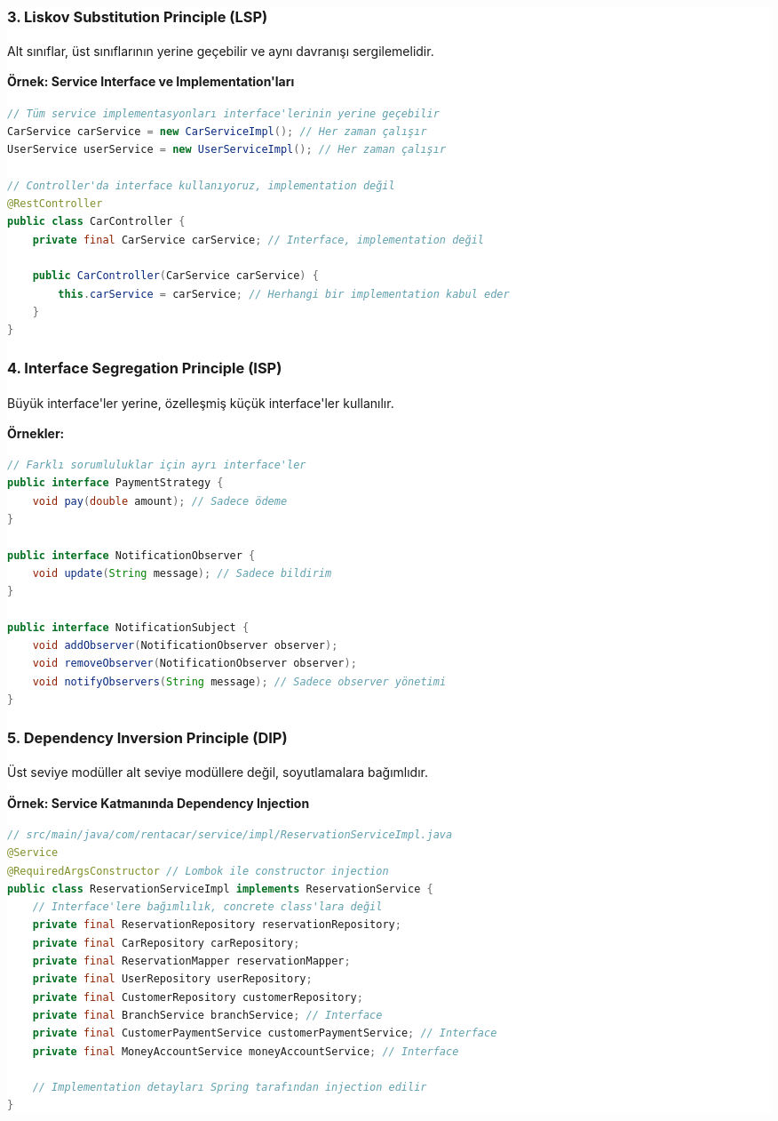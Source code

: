 ### 3. Liskov Substitution Principle (LSP)
Alt sınıflar, üst sınıflarının yerine geçebilir ve aynı davranışı sergilemelidir.

**Örnek: Service Interface ve Implementation'ları**
```java
// Tüm service implementasyonları interface'lerinin yerine geçebilir
CarService carService = new CarServiceImpl(); // Her zaman çalışır
UserService userService = new UserServiceImpl(); // Her zaman çalışır

// Controller'da interface kullanıyoruz, implementation değil
@RestController
public class CarController {
    private final CarService carService; // Interface, implementation değil
    
    public CarController(CarService carService) {
        this.carService = carService; // Herhangi bir implementation kabul eder
    }
}
```

### 4. Interface Segregation Principle (ISP)
Büyük interface'ler yerine, özelleşmiş küçük interface'ler kullanılır.

**Örnekler:**
```java
// Farklı sorumluluklar için ayrı interface'ler
public interface PaymentStrategy {
    void pay(double amount); // Sadece ödeme
}

public interface NotificationObserver {
    void update(String message); // Sadece bildirim
}

public interface NotificationSubject {
    void addObserver(NotificationObserver observer);
    void removeObserver(NotificationObserver observer);  
    void notifyObservers(String message); // Sadece observer yönetimi
}
```

### 5. Dependency Inversion Principle (DIP)
Üst seviye modüller alt seviye modüllere değil, soyutlamalara bağımlıdır.

**Örnek: Service Katmanında Dependency Injection**
```java
// src/main/java/com/rentacar/service/impl/ReservationServiceImpl.java
@Service
@RequiredArgsConstructor // Lombok ile constructor injection
public class ReservationServiceImpl implements ReservationService {
    // Interface'lere bağımlılık, concrete class'lara değil
    private final ReservationRepository reservationRepository;
    private final CarRepository carRepository;
    private final ReservationMapper reservationMapper;
    private final UserRepository userRepository;
    private final CustomerRepository customerRepository;
    private final BranchService branchService; // Interface
    private final CustomerPaymentService customerPaymentService; // Interface
    private final MoneyAccountService moneyAccountService; // Interface
    
    // Implementation detayları Spring tarafından injection edilir
}
```
